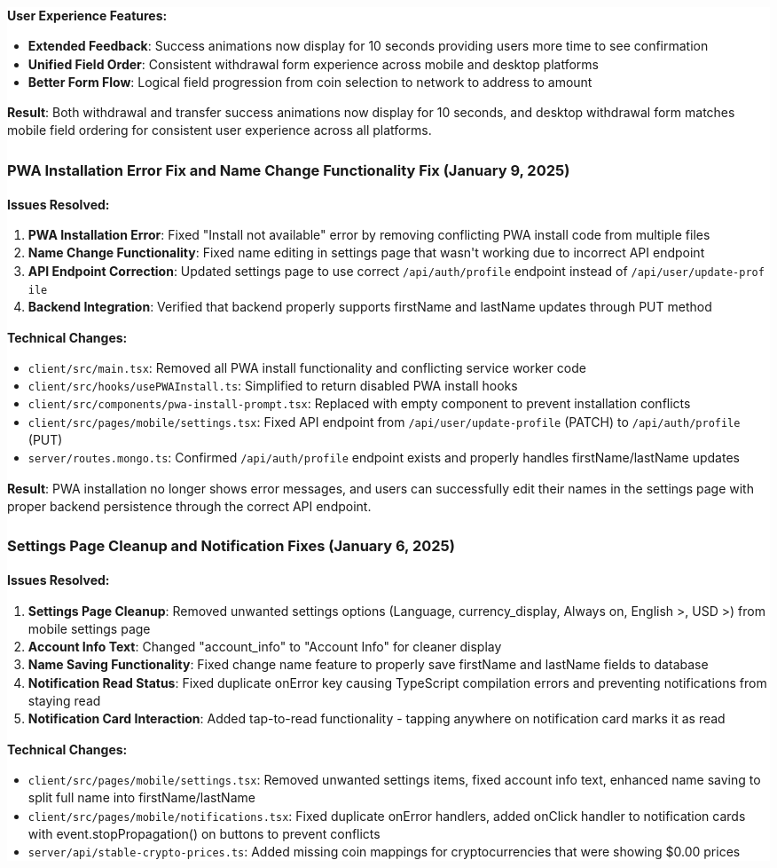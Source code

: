 **User Experience Features:**
- **Extended Feedback**: Success animations now display for 10 seconds providing users more time to see confirmation
- **Unified Field Order**: Consistent withdrawal form experience across mobile and desktop platforms
- **Better Form Flow**: Logical field progression from coin selection to network to address to amount

**Result**: Both withdrawal and transfer success animations now display for 10 seconds, and desktop withdrawal form matches mobile field ordering for consistent user experience across all platforms.

### PWA Installation Error Fix and Name Change Functionality Fix (January 9, 2025)

**Issues Resolved:**
1. **PWA Installation Error**: Fixed "Install not available" error by removing conflicting PWA install code from multiple files
2. **Name Change Functionality**: Fixed name editing in settings page that wasn't working due to incorrect API endpoint
3. **API Endpoint Correction**: Updated settings page to use correct `/api/auth/profile` endpoint instead of `/api/user/update-profile`
4. **Backend Integration**: Verified that backend properly supports firstName and lastName updates through PUT method

**Technical Changes:**
- `client/src/main.tsx`: Removed all PWA install functionality and conflicting service worker code
- `client/src/hooks/usePWAInstall.ts`: Simplified to return disabled PWA install hooks
- `client/src/components/pwa-install-prompt.tsx`: Replaced with empty component to prevent installation conflicts
- `client/src/pages/mobile/settings.tsx`: Fixed API endpoint from `/api/user/update-profile` (PATCH) to `/api/auth/profile` (PUT)
- `server/routes.mongo.ts`: Confirmed `/api/auth/profile` endpoint exists and properly handles firstName/lastName updates

**Result**: PWA installation no longer shows error messages, and users can successfully edit their names in the settings page with proper backend persistence through the correct API endpoint.

### Settings Page Cleanup and Notification Fixes (January 6, 2025)

**Issues Resolved:**
1. **Settings Page Cleanup**: Removed unwanted settings options (Language, currency_display, Always on, English >, USD >) from mobile settings page
2. **Account Info Text**: Changed "account_info" to "Account Info" for cleaner display
3. **Name Saving Functionality**: Fixed change name feature to properly save firstName and lastName fields to database
4. **Notification Read Status**: Fixed duplicate onError key causing TypeScript compilation errors and preventing notifications from staying read
5. **Notification Card Interaction**: Added tap-to-read functionality - tapping anywhere on notification card marks it as read

**Technical Changes:**
- `client/src/pages/mobile/settings.tsx`: Removed unwanted settings items, fixed account info text, enhanced name saving to split full name into firstName/lastName
- `client/src/pages/mobile/notifications.tsx`: Fixed duplicate onError handlers, added onClick handler to notification cards with event.stopPropagation() on buttons to prevent conflicts
- `server/api/stable-crypto-prices.ts`: Added missing coin mappings for cryptocurrencies that were showing $0.00 prices
